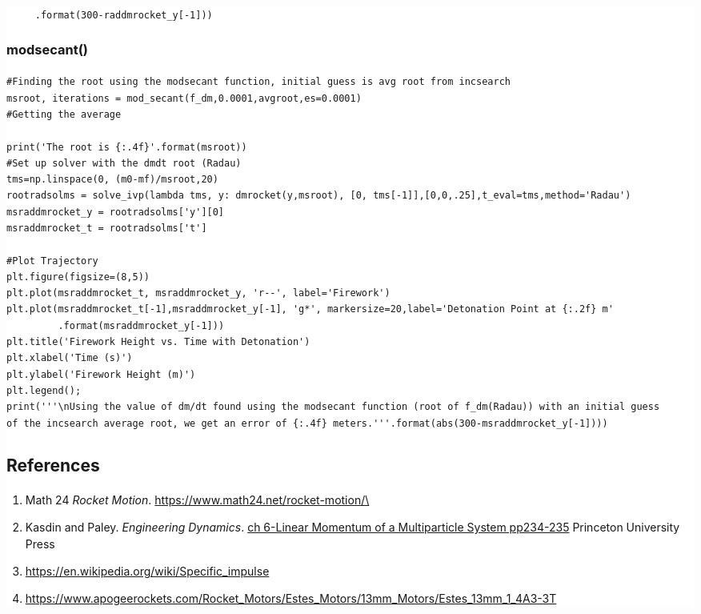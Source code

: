 ```{code-cell} ipython3
     .format(300-raddmrocket_y[-1]))
```

### modsecant()

```{code-cell} ipython3
#Finding the root using the modsecant function, initial guess is avg root from incsearch
msroot, iterations = mod_secant(f_dm,0.0001,avgroot,es=0.0001)
#Getting the average

print('The root is {:.4f}'.format(msroot))
#Set up solver with the dmdt root (Radau)
tms=np.linspace(0, (m0-mf)/msroot,20)
rootradsolms = solve_ivp(lambda tms, y: dmrocket(y,msroot), [0, tms[-1]],[0,0,.25],t_eval=tms,method='Radau')
msraddmrocket_y = rootradsolms['y'][0]
msraddmrocket_t = rootradsolms['t']

#Plot Trajectory
plt.figure(figsize=(8,5))
plt.plot(msraddmrocket_t, msraddmrocket_y, 'r--', label='Firework')
plt.plot(msraddmrocket_t[-1],msraddmrocket_y[-1], 'g*', markersize=20,label='Detonation Point at {:.2f} m'
         .format(msraddmrocket_y[-1]))
plt.title('Firework Height vs. Time with Detonation')
plt.xlabel('Time (s)')
plt.ylabel('Firework Height (m)')
plt.legend();
print('''\nUsing the value of dm/dt found using the modsecant function (root of f_dm(Radau)) with an initial guess
of the incsearch average root, we get an error of {:.4f} meters.'''.format(abs(300-msraddmrocket_y[-1])))
```

## References

1. Math 24 _Rocket Motion_. <https://www.math24.net/rocket-motion/\>

2. Kasdin and Paley. _Engineering Dynamics_. [ch 6-Linear Momentum of a Multiparticle System pp234-235](https://www.jstor.org/stable/j.ctvcm4ggj.9) Princeton University Press 

3. <https://en.wikipedia.org/wiki/Specific_impulse>

4. <https://www.apogeerockets.com/Rocket_Motors/Estes_Motors/13mm_Motors/Estes_13mm_1_4A3-3T>

```{code-cell} ipython3

```
